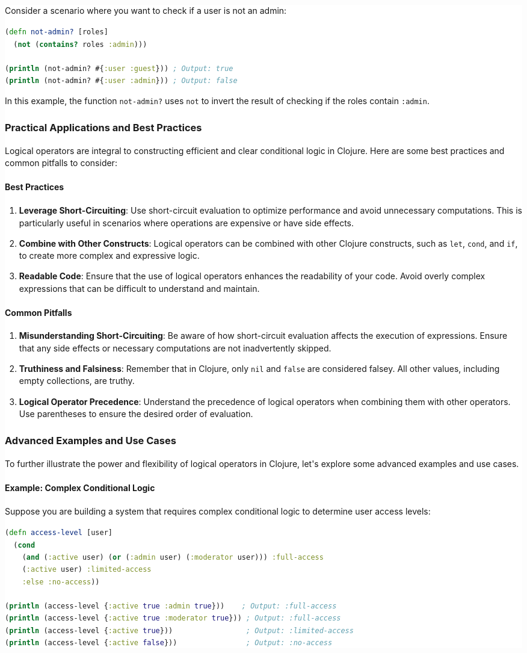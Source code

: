 Consider a scenario where you want to check if a user is not an admin:

```clojure
(defn not-admin? [roles]
  (not (contains? roles :admin)))

(println (not-admin? #{:user :guest})) ; Output: true
(println (not-admin? #{:user :admin})) ; Output: false
```

In this example, the function `not-admin?` uses `not` to invert the result of checking if the roles contain `:admin`.

### Practical Applications and Best Practices

Logical operators are integral to constructing efficient and clear conditional logic in Clojure. Here are some best practices and common pitfalls to consider:

#### Best Practices

1. **Leverage Short-Circuiting**: Use short-circuit evaluation to optimize performance and avoid unnecessary computations. This is particularly useful in scenarios where operations are expensive or have side effects.

2. **Combine with Other Constructs**: Logical operators can be combined with other Clojure constructs, such as `let`, `cond`, and `if`, to create more complex and expressive logic.

3. **Readable Code**: Ensure that the use of logical operators enhances the readability of your code. Avoid overly complex expressions that can be difficult to understand and maintain.

#### Common Pitfalls

1. **Misunderstanding Short-Circuiting**: Be aware of how short-circuit evaluation affects the execution of expressions. Ensure that any side effects or necessary computations are not inadvertently skipped.

2. **Truthiness and Falsiness**: Remember that in Clojure, only `nil` and `false` are considered falsey. All other values, including empty collections, are truthy.

3. **Logical Operator Precedence**: Understand the precedence of logical operators when combining them with other operators. Use parentheses to ensure the desired order of evaluation.

### Advanced Examples and Use Cases

To further illustrate the power and flexibility of logical operators in Clojure, let's explore some advanced examples and use cases.

#### Example: Complex Conditional Logic

Suppose you are building a system that requires complex conditional logic to determine user access levels:

```clojure
(defn access-level [user]
  (cond
    (and (:active user) (or (:admin user) (:moderator user))) :full-access
    (:active user) :limited-access
    :else :no-access))

(println (access-level {:active true :admin true}))    ; Output: :full-access
(println (access-level {:active true :moderator true})) ; Output: :full-access
(println (access-level {:active true}))                 ; Output: :limited-access
(println (access-level {:active false}))                ; Output: :no-access
```
